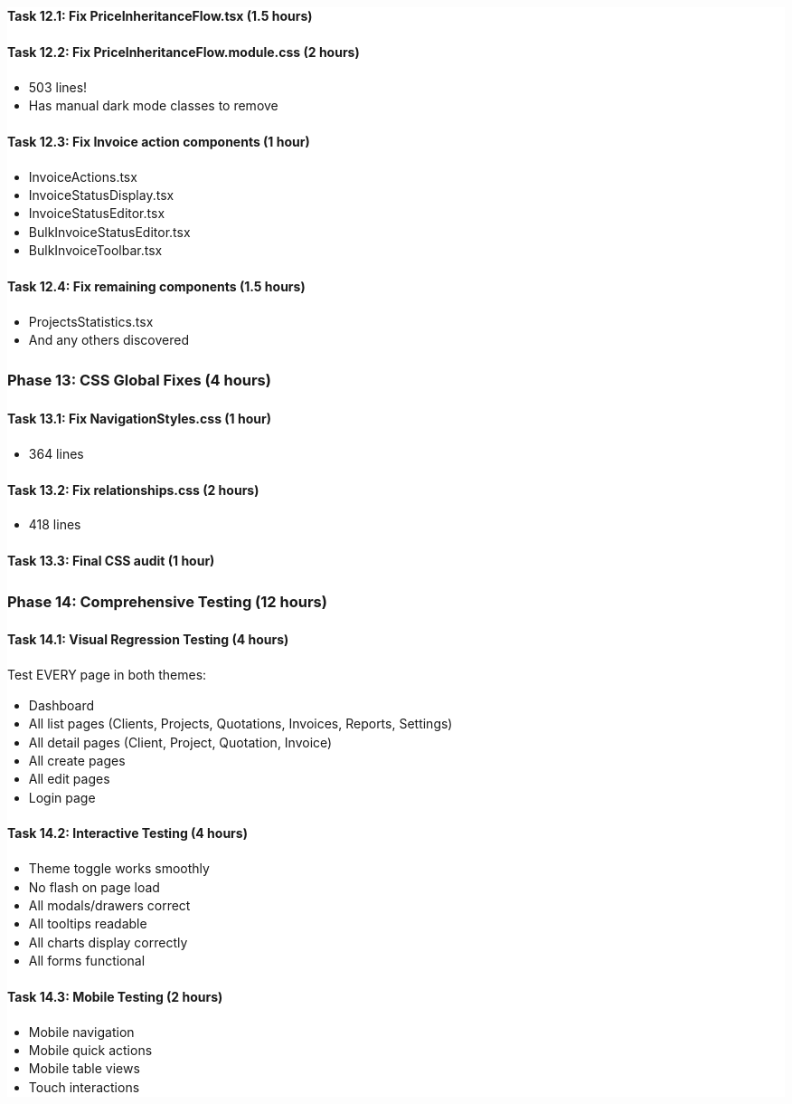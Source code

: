 #### Task 12.1: Fix PriceInheritanceFlow.tsx (1.5 hours)
#### Task 12.2: Fix PriceInheritanceFlow.module.css (2 hours)
- 503 lines!
- Has manual dark mode classes to remove

#### Task 12.3: Fix Invoice action components (1 hour)
- InvoiceActions.tsx
- InvoiceStatusDisplay.tsx
- InvoiceStatusEditor.tsx
- BulkInvoiceStatusEditor.tsx
- BulkInvoiceToolbar.tsx

#### Task 12.4: Fix remaining components (1.5 hours)
- ProjectsStatistics.tsx
- And any others discovered

### Phase 13: CSS Global Fixes (4 hours)

#### Task 13.1: Fix NavigationStyles.css (1 hour)
- 364 lines

#### Task 13.2: Fix relationships.css (2 hours)
- 418 lines

#### Task 13.3: Final CSS audit (1 hour)

### Phase 14: Comprehensive Testing (12 hours)

#### Task 14.1: Visual Regression Testing (4 hours)
Test EVERY page in both themes:
- Dashboard
- All list pages (Clients, Projects, Quotations, Invoices, Reports, Settings)
- All detail pages (Client, Project, Quotation, Invoice)
- All create pages
- All edit pages
- Login page

#### Task 14.2: Interactive Testing (4 hours)
- Theme toggle works smoothly
- No flash on page load
- All modals/drawers correct
- All tooltips readable
- All charts display correctly
- All forms functional

#### Task 14.3: Mobile Testing (2 hours)
- Mobile navigation
- Mobile quick actions
- Mobile table views
- Touch interactions
